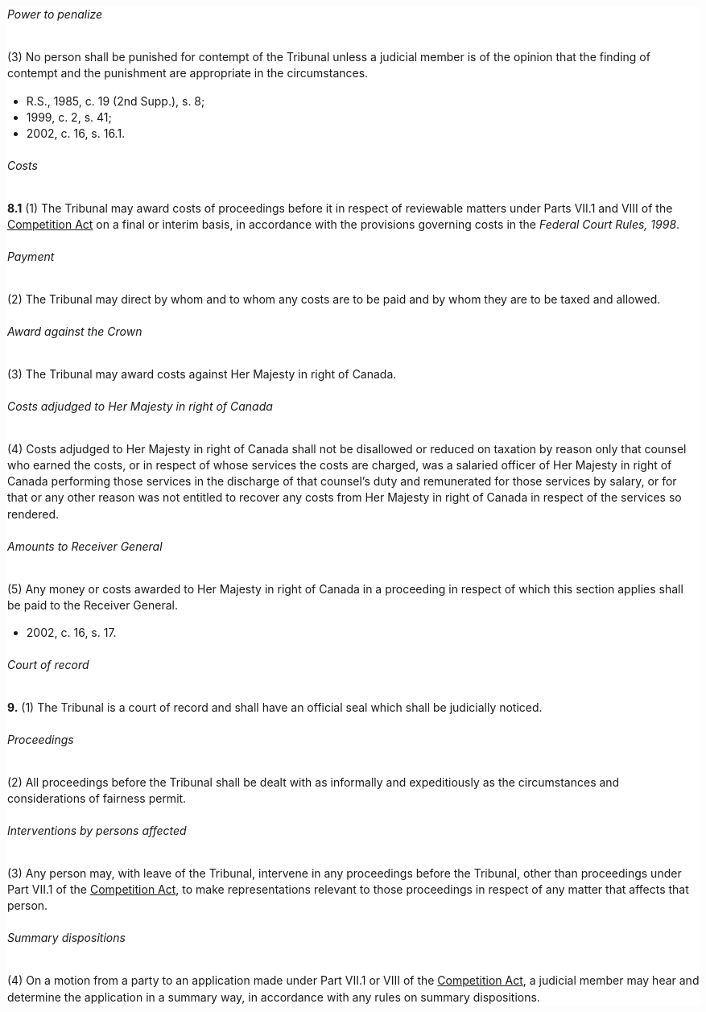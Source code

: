 ###### Power to penalize

(3) No person shall be punished for contempt of the Tribunal unless a judicial member is of the opinion that the finding of contempt and the punishment are appropriate in the circumstances.

  * R.S., 1985, c. 19 (2nd Supp.), s. 8;
  * 1999, c. 2, s. 41;
  * 2002, c. 16, s. 16.1.

###### Costs

**8.1** (1) The Tribunal may award costs of proceedings before it in respect of reviewable matters under Parts VII.1 and VIII of the [Competition Act](/canada/eng/acts/C/C-34.md) on a final or interim basis, in accordance with the provisions governing costs in the _Federal Court Rules, 1998_.

###### Payment

(2) The Tribunal may direct by whom and to whom any costs are to be paid and by whom they are to be taxed and allowed.

###### Award against the Crown

(3) The Tribunal may award costs against Her Majesty in right of Canada.

###### Costs adjudged to Her Majesty in right of Canada

(4) Costs adjudged to Her Majesty in right of Canada shall not be disallowed or reduced on taxation by reason only that counsel who earned the costs, or in respect of whose services the costs are charged, was a salaried officer of Her Majesty in right of Canada performing those services in the discharge of that counsel’s duty and remunerated for those services by salary, or for that or any other reason was not entitled to recover any costs from Her Majesty in right of Canada in respect of the services so rendered.

###### Amounts to Receiver General

(5) Any money or costs awarded to Her Majesty in right of Canada in a proceeding in respect of which this section applies shall be paid to the Receiver General.

  * 2002, c. 16, s. 17.

###### Court of record

**9.** (1) The Tribunal is a court of record and shall have an official seal which shall be judicially noticed.

###### Proceedings

(2) All proceedings before the Tribunal shall be dealt with as informally and expeditiously as the circumstances and considerations of fairness permit.

###### Interventions by persons affected

(3) Any person may, with leave of the Tribunal, intervene in any proceedings before the Tribunal, other than proceedings under Part VII.1 of the [Competition Act](/canada/eng/acts/C/C-34.md), to make representations relevant to those proceedings in respect of any matter that affects that person.

###### Summary dispositions

(4) On a motion from a party to an application made under Part VII.1 or VIII of the [Competition Act](/canada/eng/acts/C/C-34.md), a judicial member may hear and determine the application in a summary way, in accordance with any rules on summary dispositions.
